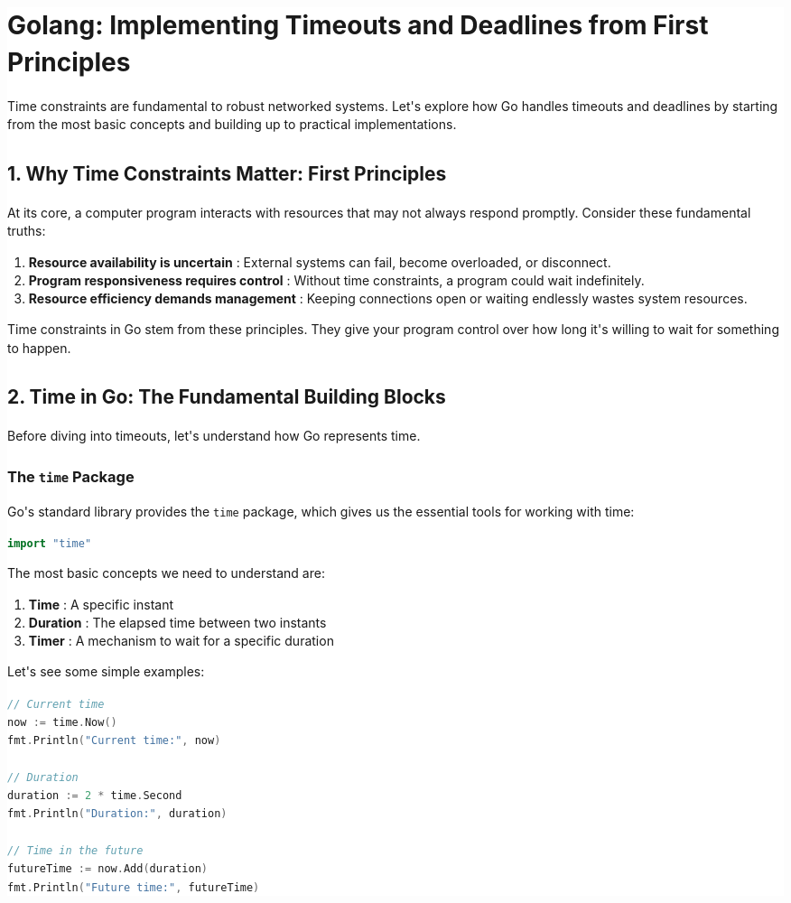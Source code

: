 # Golang: Implementing Timeouts and Deadlines from First Principles

Time constraints are fundamental to robust networked systems. Let's explore how Go handles timeouts and deadlines by starting from the most basic concepts and building up to practical implementations.

## 1. Why Time Constraints Matter: First Principles

At its core, a computer program interacts with resources that may not always respond promptly. Consider these fundamental truths:

1. **Resource availability is uncertain** : External systems can fail, become overloaded, or disconnect.
2. **Program responsiveness requires control** : Without time constraints, a program could wait indefinitely.
3. **Resource efficiency demands management** : Keeping connections open or waiting endlessly wastes system resources.

Time constraints in Go stem from these principles. They give your program control over how long it's willing to wait for something to happen.

## 2. Time in Go: The Fundamental Building Blocks

Before diving into timeouts, let's understand how Go represents time.

### The `time` Package

Go's standard library provides the `time` package, which gives us the essential tools for working with time:

```go
import "time"
```

The most basic concepts we need to understand are:

1. **Time** : A specific instant
2. **Duration** : The elapsed time between two instants
3. **Timer** : A mechanism to wait for a specific duration

Let's see some simple examples:

```go
// Current time
now := time.Now()
fmt.Println("Current time:", now)

// Duration
duration := 2 * time.Second
fmt.Println("Duration:", duration)

// Time in the future
futureTime := now.Add(duration)
fmt.Println("Future time:", futureTime)
```
